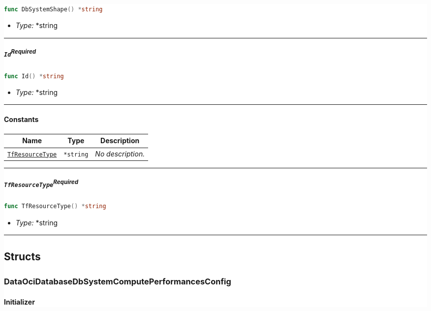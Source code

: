 ```go
func DbSystemShape() *string
```

- *Type:* *string

---

##### `Id`<sup>Required</sup> <a name="Id" id="rhizo-co-terraform-provider-oci.dataOciDatabaseDbSystemComputePerformances.DataOciDatabaseDbSystemComputePerformances.property.id"></a>

```go
func Id() *string
```

- *Type:* *string

---

#### Constants <a name="Constants" id="Constants"></a>

| **Name** | **Type** | **Description** |
| --- | --- | --- |
| <code><a href="#rhizo-co-terraform-provider-oci.dataOciDatabaseDbSystemComputePerformances.DataOciDatabaseDbSystemComputePerformances.property.tfResourceType">TfResourceType</a></code> | <code>*string</code> | *No description.* |

---

##### `TfResourceType`<sup>Required</sup> <a name="TfResourceType" id="rhizo-co-terraform-provider-oci.dataOciDatabaseDbSystemComputePerformances.DataOciDatabaseDbSystemComputePerformances.property.tfResourceType"></a>

```go
func TfResourceType() *string
```

- *Type:* *string

---

## Structs <a name="Structs" id="Structs"></a>

### DataOciDatabaseDbSystemComputePerformancesConfig <a name="DataOciDatabaseDbSystemComputePerformancesConfig" id="rhizo-co-terraform-provider-oci.dataOciDatabaseDbSystemComputePerformances.DataOciDatabaseDbSystemComputePerformancesConfig"></a>

#### Initializer <a name="Initializer" id="rhizo-co-terraform-provider-oci.dataOciDatabaseDbSystemComputePerformances.DataOciDatabaseDbSystemComputePerformancesConfig.Initializer"></a>

